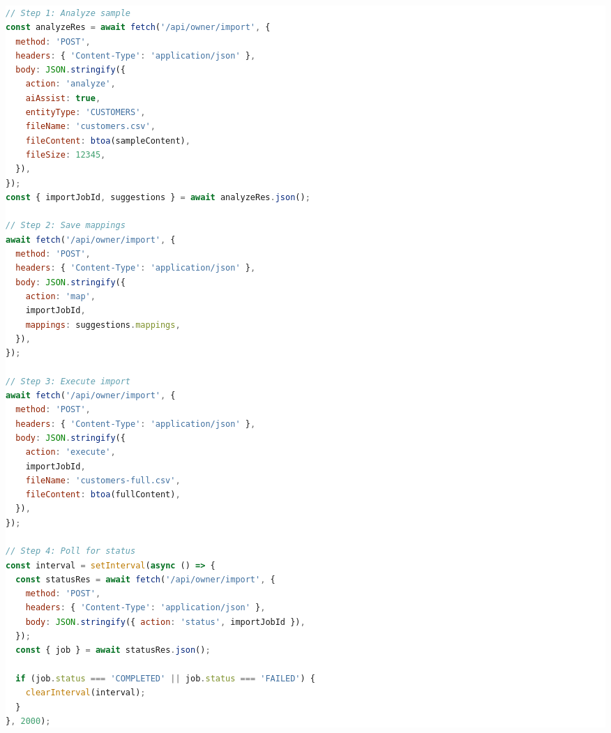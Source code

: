 ```javascript
// Step 1: Analyze sample
const analyzeRes = await fetch('/api/owner/import', {
  method: 'POST',
  headers: { 'Content-Type': 'application/json' },
  body: JSON.stringify({
    action: 'analyze',
    aiAssist: true,
    entityType: 'CUSTOMERS',
    fileName: 'customers.csv',
    fileContent: btoa(sampleContent),
    fileSize: 12345,
  }),
});
const { importJobId, suggestions } = await analyzeRes.json();

// Step 2: Save mappings
await fetch('/api/owner/import', {
  method: 'POST',
  headers: { 'Content-Type': 'application/json' },
  body: JSON.stringify({
    action: 'map',
    importJobId,
    mappings: suggestions.mappings,
  }),
});

// Step 3: Execute import
await fetch('/api/owner/import', {
  method: 'POST',
  headers: { 'Content-Type': 'application/json' },
  body: JSON.stringify({
    action: 'execute',
    importJobId,
    fileName: 'customers-full.csv',
    fileContent: btoa(fullContent),
  }),
});

// Step 4: Poll for status
const interval = setInterval(async () => {
  const statusRes = await fetch('/api/owner/import', {
    method: 'POST',
    headers: { 'Content-Type': 'application/json' },
    body: JSON.stringify({ action: 'status', importJobId }),
  });
  const { job } = await statusRes.json();
  
  if (job.status === 'COMPLETED' || job.status === 'FAILED') {
    clearInterval(interval);
  }
}, 2000);
```

